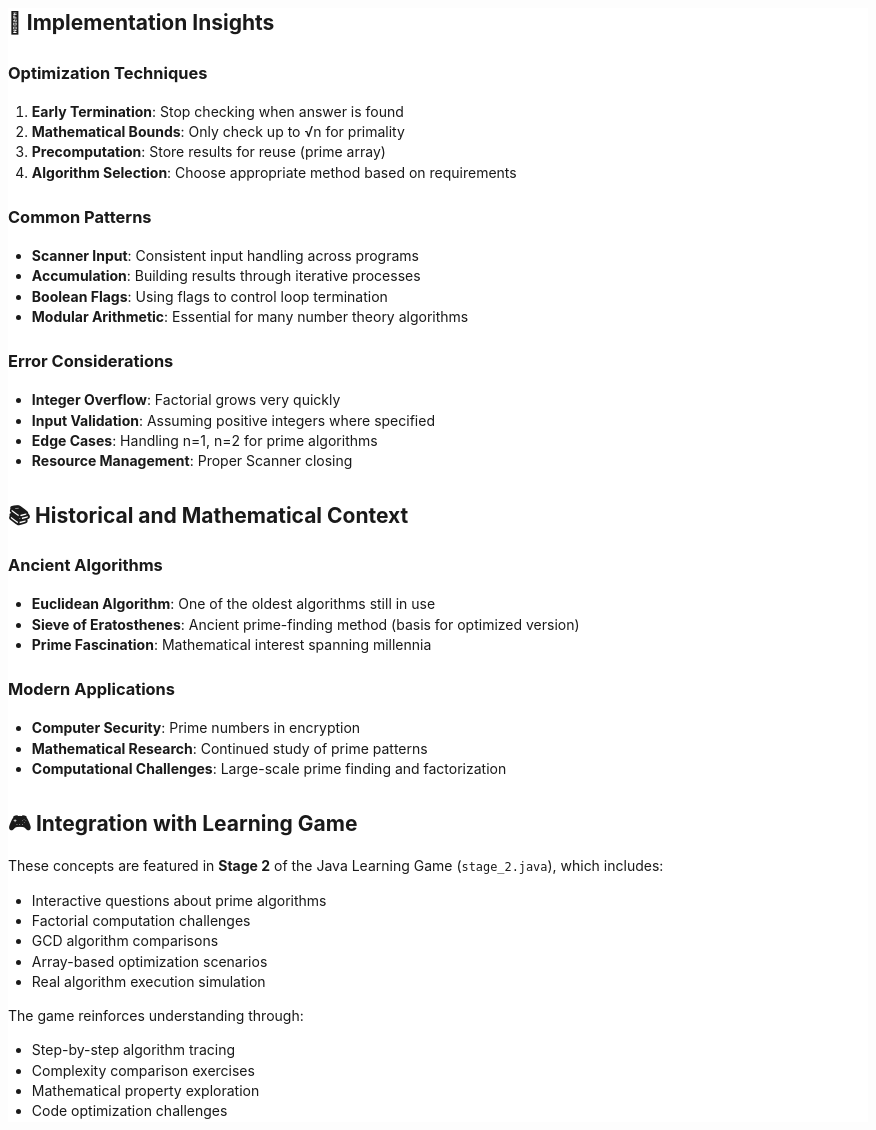 ## 🔧 Implementation Insights

### Optimization Techniques

1. **Early Termination**: Stop checking when answer is found
2. **Mathematical Bounds**: Only check up to √n for primality
3. **Precomputation**: Store results for reuse (prime array)
4. **Algorithm Selection**: Choose appropriate method based on requirements

### Common Patterns

- **Scanner Input**: Consistent input handling across programs
- **Accumulation**: Building results through iterative processes
- **Boolean Flags**: Using flags to control loop termination
- **Modular Arithmetic**: Essential for many number theory algorithms

### Error Considerations

- **Integer Overflow**: Factorial grows very quickly
- **Input Validation**: Assuming positive integers where specified
- **Edge Cases**: Handling n=1, n=2 for prime algorithms
- **Resource Management**: Proper Scanner closing

## 📚 Historical and Mathematical Context

### Ancient Algorithms

- **Euclidean Algorithm**: One of the oldest algorithms still in use
- **Sieve of Eratosthenes**: Ancient prime-finding method (basis for optimized version)
- **Prime Fascination**: Mathematical interest spanning millennia

### Modern Applications

- **Computer Security**: Prime numbers in encryption
- **Mathematical Research**: Continued study of prime patterns
- **Computational Challenges**: Large-scale prime finding and factorization

## 🎮 Integration with Learning Game

These concepts are featured in **Stage 2** of the Java Learning Game (`stage_2.java`), which includes:

- Interactive questions about prime algorithms
- Factorial computation challenges
- GCD algorithm comparisons
- Array-based optimization scenarios
- Real algorithm execution simulation

The game reinforces understanding through:

- Step-by-step algorithm tracing
- Complexity comparison exercises
- Mathematical property exploration
- Code optimization challenges
